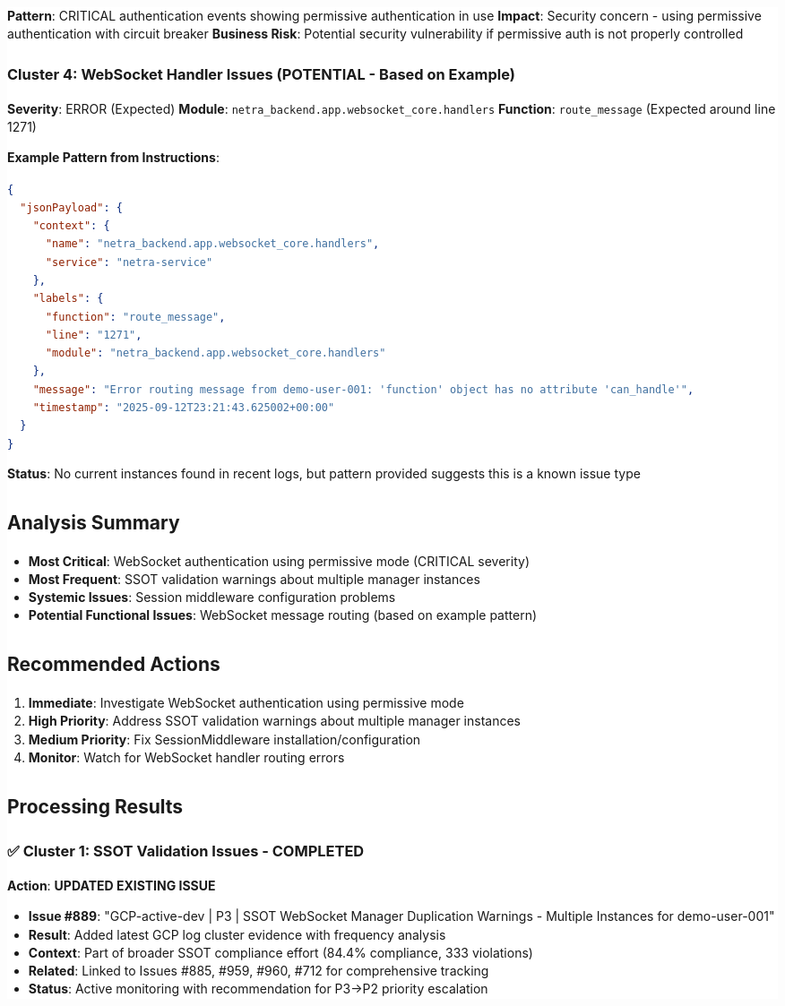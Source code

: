**Pattern**: CRITICAL authentication events showing permissive authentication in use
**Impact**: Security concern - using permissive authentication with circuit breaker
**Business Risk**: Potential security vulnerability if permissive auth is not properly controlled

### Cluster 4: WebSocket Handler Issues (POTENTIAL - Based on Example)
**Severity**: ERROR (Expected)
**Module**: `netra_backend.app.websocket_core.handlers`
**Function**: `route_message` (Expected around line 1271)

**Example Pattern from Instructions**:
```json
{
  "jsonPayload": {
    "context": {
      "name": "netra_backend.app.websocket_core.handlers",
      "service": "netra-service"
    },
    "labels": {
      "function": "route_message",
      "line": "1271",
      "module": "netra_backend.app.websocket_core.handlers"
    },
    "message": "Error routing message from demo-user-001: 'function' object has no attribute 'can_handle'",
    "timestamp": "2025-09-12T23:21:43.625002+00:00"
  }
}
```

**Status**: No current instances found in recent logs, but pattern provided suggests this is a known issue type

## Analysis Summary

- **Most Critical**: WebSocket authentication using permissive mode (CRITICAL severity)
- **Most Frequent**: SSOT validation warnings about multiple manager instances
- **Systemic Issues**: Session middleware configuration problems
- **Potential Functional Issues**: WebSocket message routing (based on example pattern)

## Recommended Actions

1. **Immediate**: Investigate WebSocket authentication using permissive mode
2. **High Priority**: Address SSOT validation warnings about multiple manager instances
3. **Medium Priority**: Fix SessionMiddleware installation/configuration
4. **Monitor**: Watch for WebSocket handler routing errors

## Processing Results

### ✅ **Cluster 1: SSOT Validation Issues - COMPLETED**
**Action**: **UPDATED EXISTING ISSUE**
- **Issue #889**: "GCP-active-dev | P3 | SSOT WebSocket Manager Duplication Warnings - Multiple Instances for demo-user-001"
- **Result**: Added latest GCP log cluster evidence with frequency analysis
- **Context**: Part of broader SSOT compliance effort (84.4% compliance, 333 violations)
- **Related**: Linked to Issues #885, #959, #960, #712 for comprehensive tracking
- **Status**: Active monitoring with recommendation for P3→P2 priority escalation
